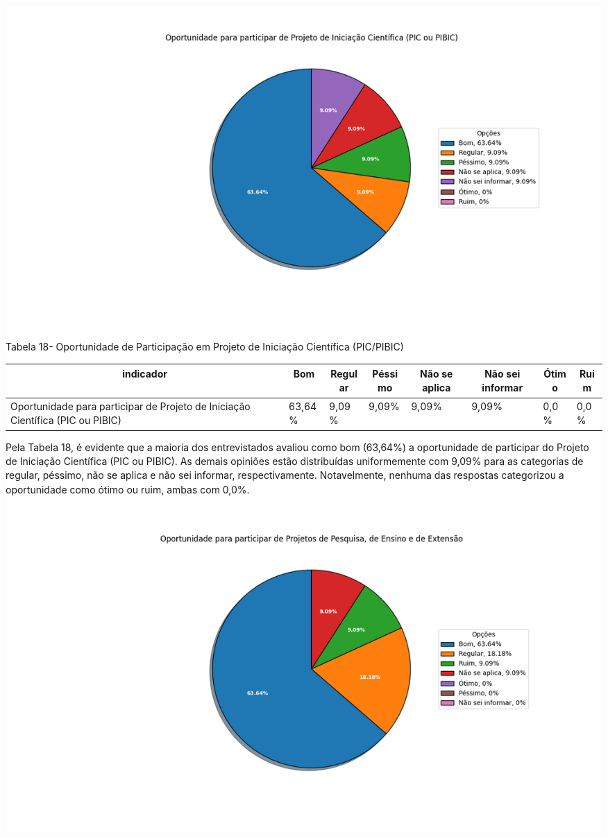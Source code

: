 ![Oportunidade de Participação em Projeto de Iniciação Científica (PIC/PIBIC)](Figura_Grafico/fig_16_234_1807.png 'Oportunidade de Participação em Projeto de Iniciação Científica (PIC/PIBIC)')

Tabela 18- Oportunidade de Participação em Projeto de Iniciação Científica (PIC/PIBIC) 

| indicador | Bom | Regular | Péssimo | Não se aplica | Não sei informar | Ótimo | Ruim | 
|---|---|---|---|---|---|---|---| 
| Oportunidade para participar de Projeto de Iniciação Científica (PIC ou PIBIC) | 63,64% |  9,09% |  9,09% |  9,09% |  9,09% |  0,0% |  0,0% | 
 
Pela Tabela 18, é evidente que a maioria dos entrevistados avaliou como bom (63,64%) a oportunidade de participar do Projeto de Iniciação Científica (PIC ou PIBIC). As demais opiniões estão distribuídas uniformemente com 9,09% para as categorias de regular, péssimo, não se aplica e não sei informar, respectivamente. Notavelmente, nenhuma das respostas categorizou a oportunidade como ótimo ou ruim, ambas com 0,0%.


![Oportunidades de Participação em Projetos de Pesquisa, Ensino e Extensão](Figura_Grafico/fig_16_234_1808.png 'Oportunidades de Participação em Projetos de Pesquisa, Ensino e Extensão')
